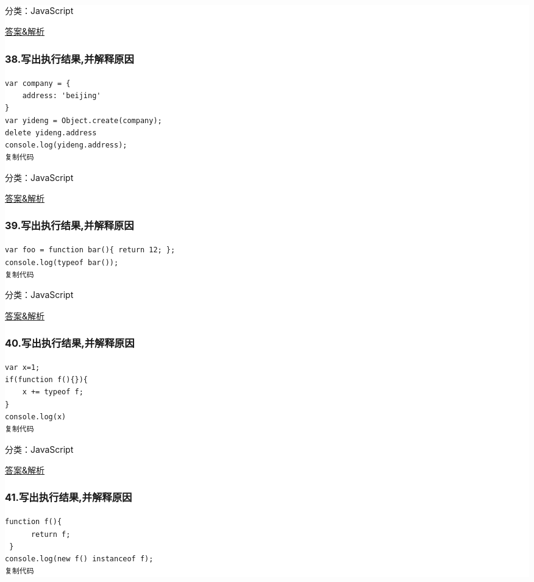 分类：JavaScript

[答案&解析](https://github.com/lgwebdream/FE-Interview/issues/43)



### 38.写出执行结果,并解释原因

```
var company = {
    address: 'beijing'
}
var yideng = Object.create(company);
delete yideng.address
console.log(yideng.address);
复制代码
```

分类：JavaScript

[答案&解析](https://github.com/lgwebdream/FE-Interview/issues/44)



### 39.写出执行结果,并解释原因

```
var foo = function bar(){ return 12; };
console.log(typeof bar());  
复制代码
```

分类：JavaScript

[答案&解析](https://github.com/lgwebdream/FE-Interview/issues/45)



### 40.写出执行结果,并解释原因

```
var x=1;
if(function f(){}){
    x += typeof f;
}
console.log(x)
复制代码
```

分类：JavaScript

[答案&解析](https://github.com/lgwebdream/FE-Interview/issues/46)



### 41.写出执行结果,并解释原因

```
function f(){
      return f;
 }
console.log(new f() instanceof f);
复制代码
```
